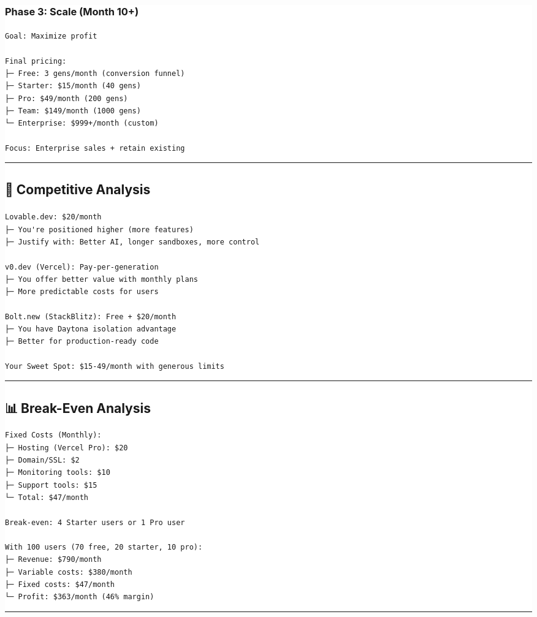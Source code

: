 ### Phase 3: Scale (Month 10+)
```
Goal: Maximize profit

Final pricing:
├─ Free: 3 gens/month (conversion funnel)
├─ Starter: $15/month (40 gens)
├─ Pro: $49/month (200 gens)
├─ Team: $149/month (1000 gens)
└─ Enterprise: $999+/month (custom)

Focus: Enterprise sales + retain existing
```

---

## 🎯 Competitive Analysis

```
Lovable.dev: $20/month
├─ You're positioned higher (more features)
├─ Justify with: Better AI, longer sandboxes, more control

v0.dev (Vercel): Pay-per-generation
├─ You offer better value with monthly plans
├─ More predictable costs for users

Bolt.new (StackBlitz): Free + $20/month
├─ You have Daytona isolation advantage
├─ Better for production-ready code

Your Sweet Spot: $15-49/month with generous limits
```

---

## 📊 Break-Even Analysis

```
Fixed Costs (Monthly):
├─ Hosting (Vercel Pro): $20
├─ Domain/SSL: $2
├─ Monitoring tools: $10
├─ Support tools: $15
└─ Total: $47/month

Break-even: 4 Starter users or 1 Pro user

With 100 users (70 free, 20 starter, 10 pro):
├─ Revenue: $790/month
├─ Variable costs: $380/month
├─ Fixed costs: $47/month
└─ Profit: $363/month (46% margin)
```

---